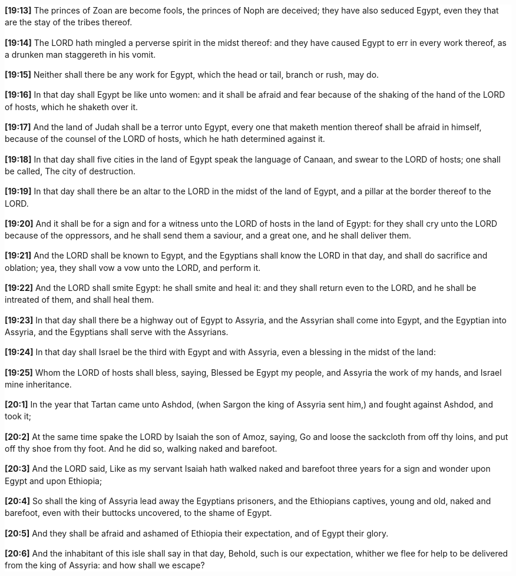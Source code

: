 **[19:13]** The princes of Zoan are become fools, the princes of Noph are deceived; they have also seduced Egypt, even they that are the stay of the tribes thereof.

**[19:14]** The LORD hath mingled a perverse spirit in the midst thereof: and they have caused Egypt to err in every work thereof, as a drunken man staggereth in his vomit.

**[19:15]** Neither shall there be any work for Egypt, which the head or tail, branch or rush, may do.

**[19:16]** In that day shall Egypt be like unto women: and it shall be afraid and fear because of the shaking of the hand of the LORD of hosts, which he shaketh over it.

**[19:17]** And the land of Judah shall be a terror unto Egypt, every one that maketh mention thereof shall be afraid in himself, because of the counsel of the LORD of hosts, which he hath determined against it.

**[19:18]** In that day shall five cities in the land of Egypt speak the language of Canaan, and swear to the LORD of hosts; one shall be called, The city of destruction.

**[19:19]** In that day shall there be an altar to the LORD in the midst of the land of Egypt, and a pillar at the border thereof to the LORD.

**[19:20]** And it shall be for a sign and for a witness unto the LORD of hosts in the land of Egypt: for they shall cry unto the LORD because of the oppressors, and he shall send them a saviour, and a great one, and he shall deliver them.

**[19:21]** And the LORD shall be known to Egypt, and the Egyptians shall know the LORD in that day, and shall do sacrifice and oblation; yea, they shall vow a vow unto the LORD, and perform it.

**[19:22]** And the LORD shall smite Egypt: he shall smite and heal it: and they shall return even to the LORD, and he shall be intreated of them, and shall heal them.

**[19:23]** In that day shall there be a highway out of Egypt to Assyria, and the Assyrian shall come into Egypt, and the Egyptian into Assyria, and the Egyptians shall serve with the Assyrians.

**[19:24]** In that day shall Israel be the third with Egypt and with Assyria, even a blessing in the midst of the land:

**[19:25]** Whom the LORD of hosts shall bless, saying, Blessed be Egypt my people, and Assyria the work of my hands, and Israel mine inheritance.

**[20:1]** In the year that Tartan came unto Ashdod, (when Sargon the king of Assyria sent him,) and fought against Ashdod, and took it;

**[20:2]** At the same time spake the LORD by Isaiah the son of Amoz, saying, Go and loose the sackcloth from off thy loins, and put off thy shoe from thy foot. And he did so, walking naked and barefoot.

**[20:3]** And the LORD said, Like as my servant Isaiah hath walked naked and barefoot three years for a sign and wonder upon Egypt and upon Ethiopia;

**[20:4]** So shall the king of Assyria lead away the Egyptians prisoners, and the Ethiopians captives, young and old, naked and barefoot, even with their buttocks uncovered, to the shame of Egypt.

**[20:5]** And they shall be afraid and ashamed of Ethiopia their expectation, and of Egypt their glory.

**[20:6]** And the inhabitant of this isle shall say in that day, Behold, such is our expectation, whither we flee for help to be delivered from the king of Assyria: and how shall we escape?
